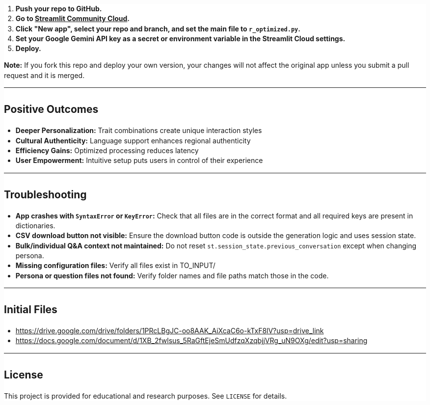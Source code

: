 1. **Push your repo to GitHub.**
2. **Go to [Streamlit Community Cloud](https://share.streamlit.io/).**
3. **Click "New app", select your repo and branch, and set the main file to `r_optimized.py`.**
4. **Set your Google Gemini API key as a secret or environment variable in the Streamlit Cloud settings.**
5. **Deploy.**

**Note:** If you fork this repo and deploy your own version, your changes will not affect the original app unless you submit a pull request and it is merged.

---

## Positive Outcomes

- **Deeper Personalization:** Trait combinations create unique interaction styles 
- **Cultural Authenticity:** Language support enhances regional authenticity 
- **Efficiency Gains:** Optimized processing reduces latency 
- **User Empowerment:** Intuitive setup puts users in control of their experience

---

## Troubleshooting

- **App crashes with `SyntaxError` or `KeyError`:** Check that all files are in the correct format and all required keys are present in dictionaries.
- **CSV download button not visible:** Ensure the download button code is outside the generation logic and uses session state.
- **Bulk/individual Q&A context not maintained:** Do not reset `st.session_state.previous_conversation` except when changing persona.
- **Missing configuration files:** Verify all files exist in TO_INPUT/
- **Persona or question files not found:** Verify folder names and file paths match those in the code.

---

## Initial Files

- https://drive.google.com/drive/folders/1PRcLBgJC-oo8AAK_AiXcaC6o-kTxF8lV?usp=drive_link
- https://docs.google.com/document/d/1XB_2fwlsus_5RaGftEjeSmUdfzqXzqbjjVRg_uN9OXg/edit?usp=sharing

---

## License

This project is provided for educational and research purposes. See `LICENSE` for details. 
